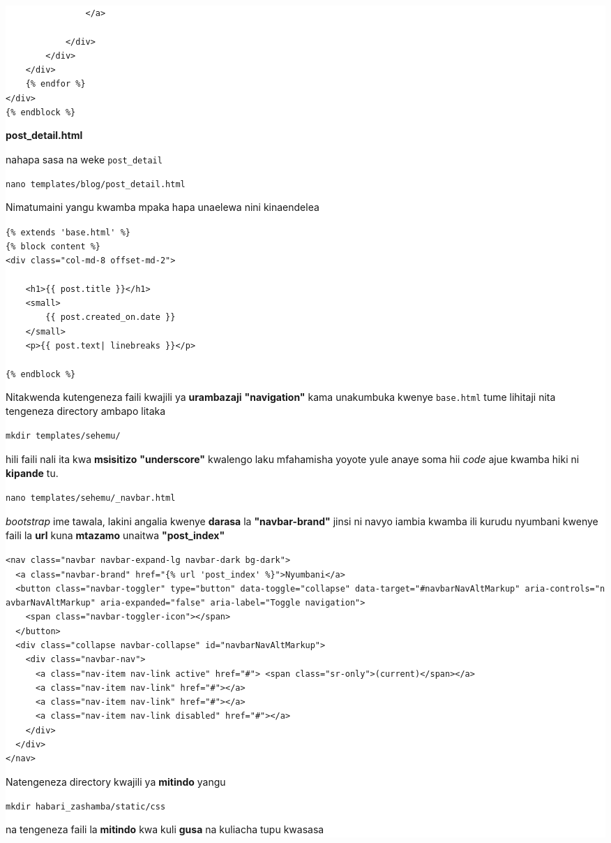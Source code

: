 ```
                </a>

            </div>
        </div>
    </div>
    {% endfor %}
</div>
{% endblock %}
``` 
**post_detail.html** 

 nahapa sasa na weke `post_detail`

 ```
 nano templates/blog/post_detail.html
```

Nimatumaini yangu kwamba mpaka hapa unaelewa nini kinaendelea
```
{% extends 'base.html' %}
{% block content %}
<div class="col-md-8 offset-md-2">

    <h1>{{ post.title }}</h1>
    <small>
        {{ post.created_on.date }} 
    </small>
    <p>{{ post.text| linebreaks }}</p>

{% endblock %}
```

Nitakwenda kutengeneza faili kwajili ya **urambazaji** **"navigation"** kama unakumbuka kwenye `base.html` tume lihitaji nita tengeneza directory ambapo litaka 

```
mkdir templates/sehemu/
```
hili faili nali ita kwa **msisitizo**  **"underscore"**  kwalengo laku mfahamisha yoyote yule anaye soma hii *code* ajue kwamba hiki ni **kipande** tu. 
```
nano templates/sehemu/_navbar.html
```
*bootstrap* ime tawala, lakini angalia kwenye **darasa** la  **"navbar-brand"** jinsi ni navyo iambia kwamba ili kurudu nyumbani kwenye faili la **url** kuna **mtazamo** unaitwa **"post_index"**

```
<nav class="navbar navbar-expand-lg navbar-dark bg-dark">
  <a class="navbar-brand" href="{% url 'post_index' %}">Nyumbani</a>
  <button class="navbar-toggler" type="button" data-toggle="collapse" data-target="#navbarNavAltMarkup" aria-controls="navbarNavAltMarkup" aria-expanded="false" aria-label="Toggle navigation">
    <span class="navbar-toggler-icon"></span>
  </button>
  <div class="collapse navbar-collapse" id="navbarNavAltMarkup">
    <div class="navbar-nav">
      <a class="nav-item nav-link active" href="#"> <span class="sr-only">(current)</span></a>
      <a class="nav-item nav-link" href="#"></a>
      <a class="nav-item nav-link" href="#"></a>
      <a class="nav-item nav-link disabled" href="#"></a>
    </div>
  </div>
</nav>
```
Natengeneza directory kwajili ya **mitindo** yangu
```
mkdir habari_zashamba/static/css
```
na tengeneza faili la **mitindo** kwa kuli **gusa** na kuliacha tupu kwasasa